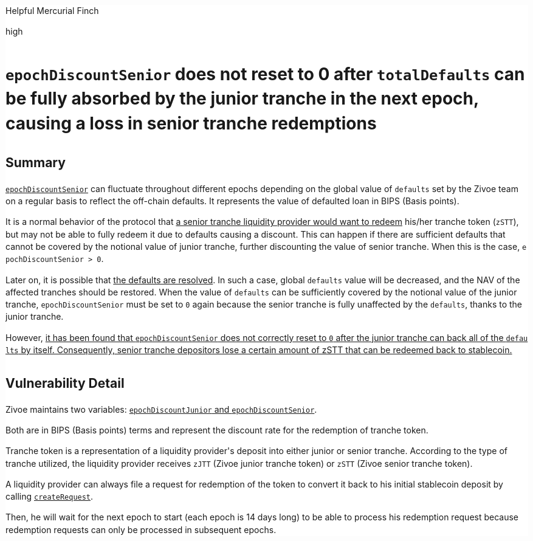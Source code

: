 Helpful Mercurial Finch

high

# `epochDiscountSenior` does not reset to 0 after `totalDefaults` can be fully absorbed by the junior tranche in the next epoch, causing a loss in senior tranche redemptions

## Summary

[`epochDiscountSenior`](https://github.com/sherlock-audit/2024-03-zivoe/blob/d4111645b19a1ad3ccc899bea073b6f19be04ccd/zivoe-core-foundry/src/lockers/OCR/OCR_Modular.sol#L62-L62) can fluctuate throughout different epochs depending on the global value of `defaults` set by the Zivoe team on a regular basis to reflect the off-chain defaults. It represents the value of defaulted loan in BIPS (Basis points).

It is a normal behavior of the protocol that [a senior tranche liquidity provider would want to redeem](https://docs.zivoe.com/user-docs/liquidity-providers/redemptions) his/her tranche token (`zSTT`), but may not be able to fully redeem it due to defaults causing a discount. This can happen if there are sufficient defaults that cannot be covered by the notional value of junior tranche, further discounting the value of senior tranche. When this is the case, `epochDiscountSenior > 0`.

Later on, it is possible that [the defaults are resolved](https://docs.zivoe.com/user-docs/liquidity-providers/how-do-defaults-work#resolving-defaults). In such a case, global `defaults` value will be decreased, and the NAV of the affected tranches should be restored. When the value of `defaults` can be sufficiently covered by the notional value of the junior tranche,  `epochDiscountSenior` must be set to `0` again because the senior tranche is fully unaffected by the `defaults`, thanks to the junior tranche.

However, <ins>it has been found that `epochDiscountSenior` does not correctly reset to `0` after the junior tranche can back all of the `defaults` by itself. Consequently, senior tranche depositors lose a certain amount of zSTT that can be redeemed back to stablecoin.</ins>

## Vulnerability Detail

Zivoe maintains two variables: [`epochDiscountJunior` and `epochDiscountSenior`](https://github.com/sherlock-audit/2024-03-zivoe/blob/d4111645b19a1ad3ccc899bea073b6f19be04ccd/zivoe-core-foundry/src/lockers/OCR/OCR_Modular.sol#L62-L63).

Both are in BIPS (Basis points) terms and represent the discount rate for the redemption of tranche token.

Tranche token is a representation of a liquidity provider's deposit into either junior or senior tranche. According to the type of tranche utilized, the liquidity provider receives `zJTT` (Zivoe junior tranche token) or `zSTT` (Zivoe senior tranche token).

A liquidity provider can always file a request for redemption of the token to convert it back to his initial stablecoin deposit by calling [`createRequest`](https://github.com/sherlock-audit/2024-03-zivoe/blob/d4111645b19a1ad3ccc899bea073b6f19be04ccd/zivoe-core-foundry/src/lockers/OCR/OCR_Modular.sol#L215-L215).

Then, he will wait for the next epoch to start (each epoch is 14 days long) to be able to process his redemption request because redemption requests can only be processed in subsequent epochs.
